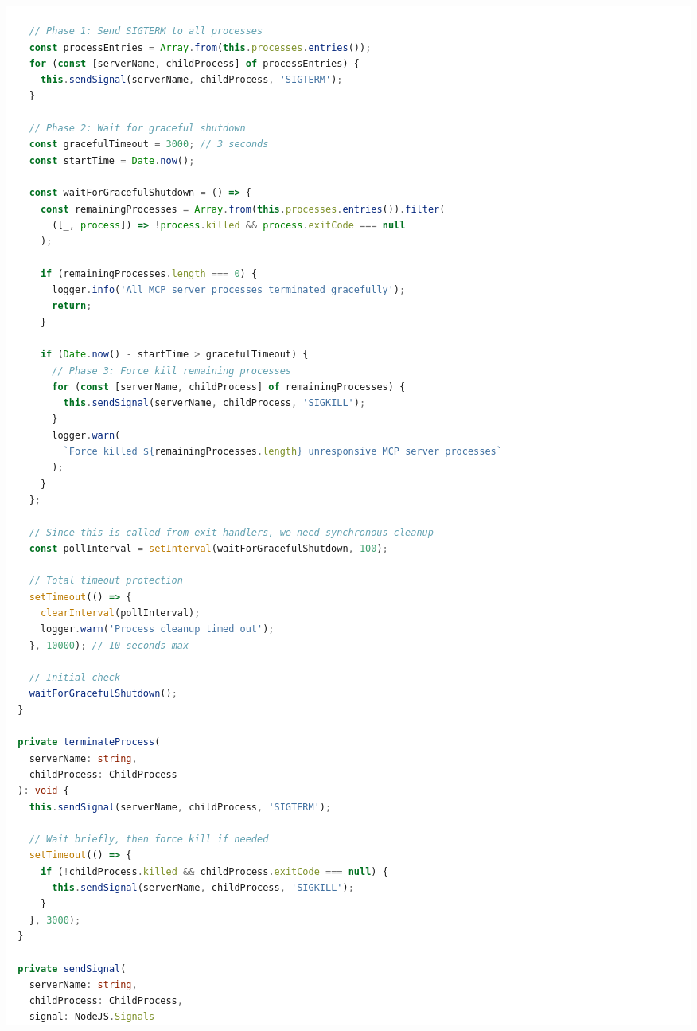 ```typescript

    // Phase 1: Send SIGTERM to all processes
    const processEntries = Array.from(this.processes.entries());
    for (const [serverName, childProcess] of processEntries) {
      this.sendSignal(serverName, childProcess, 'SIGTERM');
    }

    // Phase 2: Wait for graceful shutdown
    const gracefulTimeout = 3000; // 3 seconds
    const startTime = Date.now();

    const waitForGracefulShutdown = () => {
      const remainingProcesses = Array.from(this.processes.entries()).filter(
        ([_, process]) => !process.killed && process.exitCode === null
      );

      if (remainingProcesses.length === 0) {
        logger.info('All MCP server processes terminated gracefully');
        return;
      }

      if (Date.now() - startTime > gracefulTimeout) {
        // Phase 3: Force kill remaining processes
        for (const [serverName, childProcess] of remainingProcesses) {
          this.sendSignal(serverName, childProcess, 'SIGKILL');
        }
        logger.warn(
          `Force killed ${remainingProcesses.length} unresponsive MCP server processes`
        );
      }
    };

    // Since this is called from exit handlers, we need synchronous cleanup
    const pollInterval = setInterval(waitForGracefulShutdown, 100);

    // Total timeout protection
    setTimeout(() => {
      clearInterval(pollInterval);
      logger.warn('Process cleanup timed out');
    }, 10000); // 10 seconds max

    // Initial check
    waitForGracefulShutdown();
  }

  private terminateProcess(
    serverName: string,
    childProcess: ChildProcess
  ): void {
    this.sendSignal(serverName, childProcess, 'SIGTERM');

    // Wait briefly, then force kill if needed
    setTimeout(() => {
      if (!childProcess.killed && childProcess.exitCode === null) {
        this.sendSignal(serverName, childProcess, 'SIGKILL');
      }
    }, 3000);
  }

  private sendSignal(
    serverName: string,
    childProcess: ChildProcess,
    signal: NodeJS.Signals
```